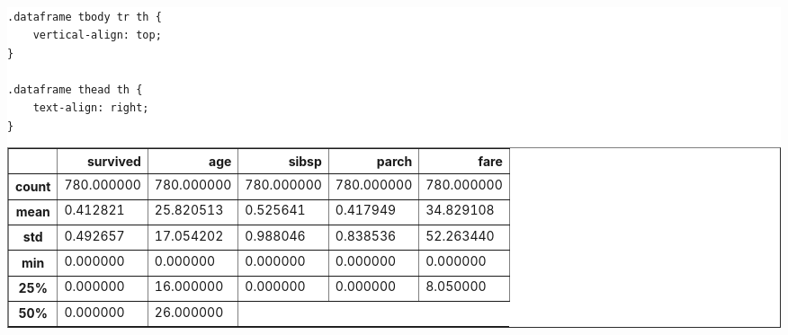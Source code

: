     .dataframe tbody tr th {
        vertical-align: top;
    }

    .dataframe thead th {
        text-align: right;
    }
</style>
<table border="1" class="dataframe">
  <thead>
    <tr style="text-align: right;">
      <th></th>
      <th>survived</th>
      <th>age</th>
      <th>sibsp</th>
      <th>parch</th>
      <th>fare</th>
    </tr>
  </thead>
  <tbody>
    <tr>
      <th>count</th>
      <td>780.000000</td>
      <td>780.000000</td>
      <td>780.000000</td>
      <td>780.000000</td>
      <td>780.000000</td>
    </tr>
    <tr>
      <th>mean</th>
      <td>0.412821</td>
      <td>25.820513</td>
      <td>0.525641</td>
      <td>0.417949</td>
      <td>34.829108</td>
    </tr>
    <tr>
      <th>std</th>
      <td>0.492657</td>
      <td>17.054202</td>
      <td>0.988046</td>
      <td>0.838536</td>
      <td>52.263440</td>
    </tr>
    <tr>
      <th>min</th>
      <td>0.000000</td>
      <td>0.000000</td>
      <td>0.000000</td>
      <td>0.000000</td>
      <td>0.000000</td>
    </tr>
    <tr>
      <th>25%</th>
      <td>0.000000</td>
      <td>16.000000</td>
      <td>0.000000</td>
      <td>0.000000</td>
      <td>8.050000</td>
    </tr>
    <tr>
      <th>50%</th>
      <td>0.000000</td>
      <td>26.000000</td>